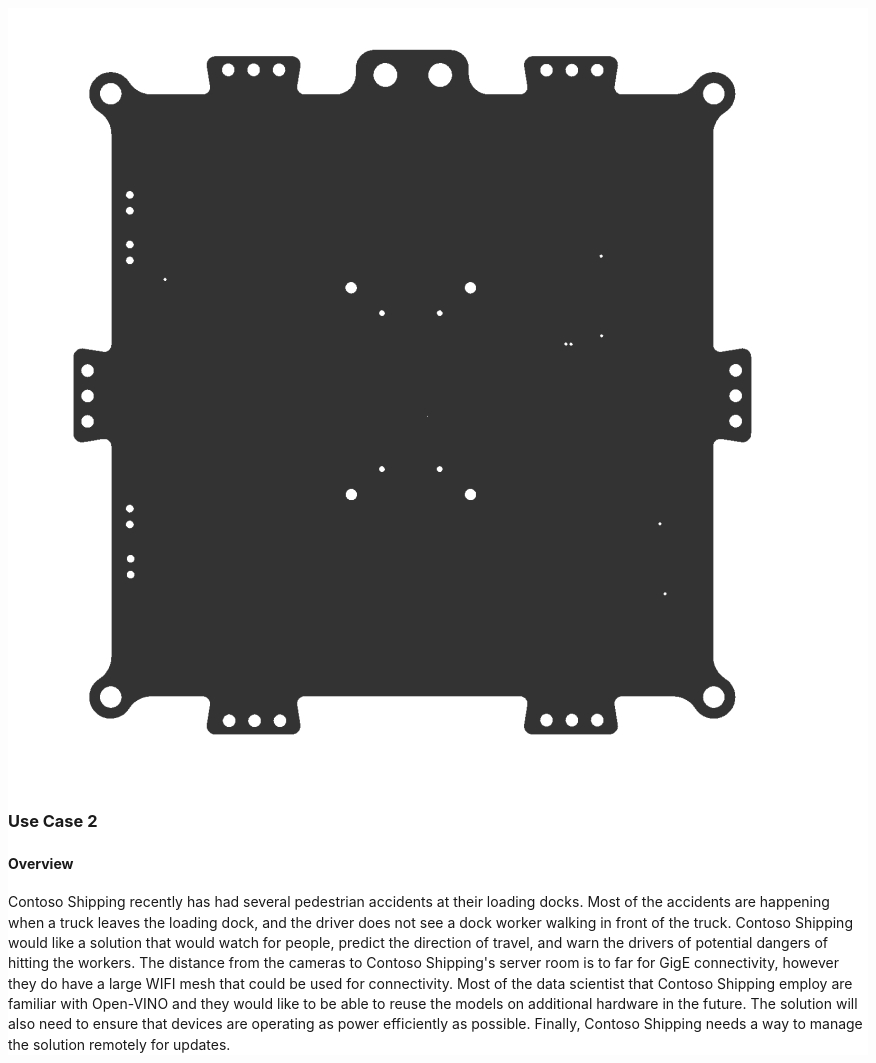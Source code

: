 ![motherboard](../media/MotherBoard1.jpg)

### Use Case 2

#### Overview

Contoso Shipping recently has had several pedestrian accidents at their loading docks. Most of the accidents are happening when a truck leaves the loading dock, and the driver does not see a dock worker walking in front of the truck. Contoso Shipping would like a solution that would watch for people, predict the direction of travel, and warn the drivers of potential dangers of hitting the workers.  The distance from the cameras to Contoso Shipping's server room is to far for GigE connectivity, however they do have a large WIFI mesh that could be used for connectivity.  Most of the data scientist that Contoso Shipping employ are familiar with Open-VINO and they would like to be able to reuse the models on additional hardware in the future.  The solution will also need to ensure that devices are operating as power efficiently as possible.  Finally, Contoso Shipping needs a way to manage the solution remotely for updates.  
